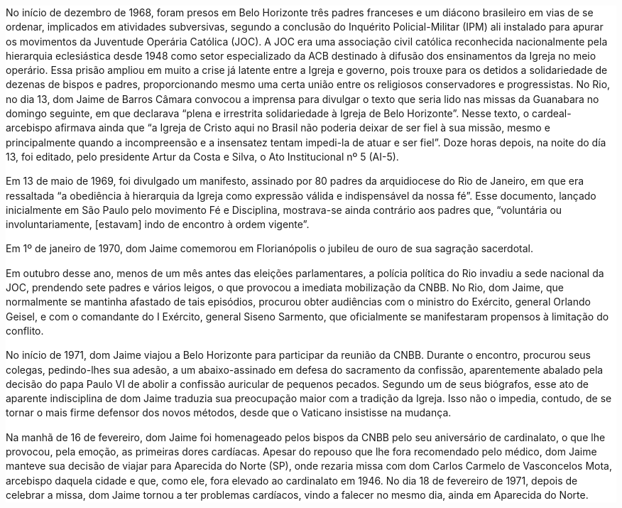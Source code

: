 
No início de dezembro de 1968, foram presos em Belo Horizonte três
padres franceses e um diácono brasileiro em vias de se ordenar,
implicados em atividades subversivas, segundo a conclusão do Inquérito
Policial-Militar (IPM) ali instalado para apurar os movimentos da
Juventude Operária Católica (JOC). A JOC era uma associação civil
católica reconhecida nacionalmente pela hierarquia eclesiástica desde
1948 como setor especializado da ACB destinado à difusão dos
ensinamentos da Igreja no meio operário. Essa prisão ampliou em muito a
crise já latente entre a Igreja e governo, pois trouxe para os detidos a
solidariedade de dezenas de bispos e padres, proporcionando mesmo uma
certa união entre os religiosos conservadores e progressistas. No Rio,
no dia 13, dom Jaime de Barros Câmara convocou a imprensa para divulgar
o texto que seria lido nas missas da Guanabara no domingo seguinte, em
que declarava “plena e irrestrita solidariedade à Igreja de Belo
Horizonte”. Nesse texto, o cardeal-arcebispo afirmava ainda que “a
Igreja de Cristo aqui no Brasil não poderia deixar de ser fiel à sua
missão, mesmo e principalmente quando a incompreensão e a insensatez
tentam impedi-la de atuar e ser fiel”. Doze horas depois, na noite do
día 13, foi editado, pelo presidente Artur da Costa e Silva, o Ato
Institucional nº 5 (AI-5).

Em 13 de maio de 1969, foi divulgado um manifesto, assinado por 80
padres da arquidiocese do Rio de Janeiro, em que era ressaltada “a
obediência à hierarquia da Igreja como expressão válida e indispensável
da nossa fé”. Esse documento, lançado inicialmente em São Paulo pelo
movimento Fé e Disciplina, mostrava-se ainda contrário aos padres que,
“voluntária ou involuntariamente, [estavam] indo de encontro à ordem
vigente”.

Em 1º de janeiro de 1970, dom Jaime comemorou em Florianópolis o jubileu
de ouro de sua sagração sacerdotal.

Em outubro desse ano, menos de um mês antes das eleições parlamentares,
a polícia política do Rio invadiu a sede nacional da JOC, prendendo sete
padres e vários leigos, o que provocou a imediata mobilização da CNBB.
No Rio, dom Jaime, que normalmente se mantinha afastado de tais
episódios, procurou obter audiências com o ministro do Exército, general
Orlando Geisel, e com o comandante do I Exército, general Siseno
Sarmento, que oficialmente se manifestaram propensos à limitação do
conflito.

No início de 1971, dom Jaime viajou a Belo Horizonte para participar da
reunião da CNBB. Durante o encontro, procurou seus colegas, pedindo-lhes
sua adesão, a um abaixo-assinado em defesa do sacramento da confissão,
aparentemente abalado pela decisão do papa Paulo VI de abolir a
confissão auricular de pequenos pecados. Segundo um de seus biógrafos,
esse ato de aparente indisciplina de dom Jaime traduzia sua preocupação
maior com a tradição da Igreja. Isso não o impedia, contudo, de se
tornar o mais firme defensor dos novos métodos, desde que o Vaticano
insistisse na mudança.

Na manhã de 16 de fevereiro, dom Jaime foi homenageado pelos bispos da
CNBB pelo seu aniversário de cardinalato, o que lhe provocou, pela
emoção, as primeiras dores cardíacas. Apesar do repouso que lhe fora
recomendado pelo médico, dom Jaime manteve sua decisão de viajar para
Aparecida do Norte (SP), onde rezaria missa com dom Carlos Carmelo de
Vasconcelos Mota, arcebispo daquela cidade e que, como ele, fora elevado
ao cardinalato em 1946. No dia 18 de fevereiro de 1971, depois de
celebrar a missa, dom Jaime tornou a ter problemas cardíacos, vindo a
falecer no mesmo dia, ainda em Aparecida do Norte.

